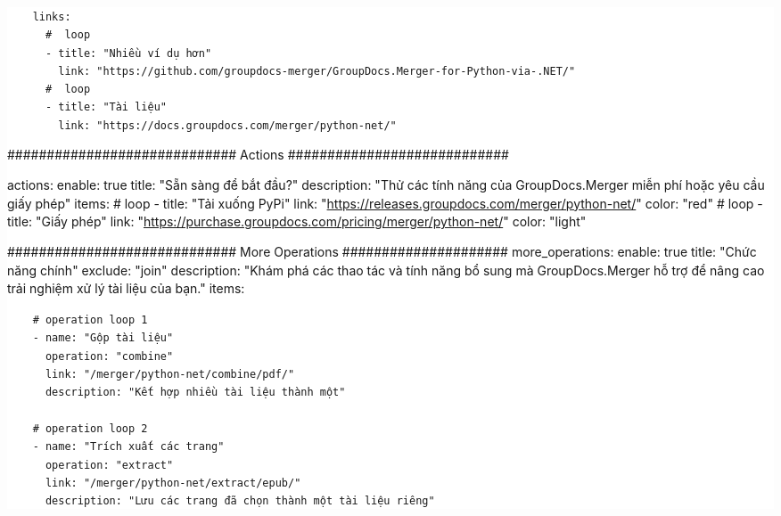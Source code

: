         links:
          #  loop
          - title: "Nhiều ví dụ hơn"
            link: "https://github.com/groupdocs-merger/GroupDocs.Merger-for-Python-via-.NET/"
          #  loop
          - title: "Tài liệu"
            link: "https://docs.groupdocs.com/merger/python-net/"
            

            


############################# Actions ############################

actions:
  enable: true
  title: "Sẵn sàng để bắt đầu?"
  description: "Thử các tính năng của GroupDocs.Merger miễn phí hoặc yêu cầu giấy phép"
  items:
    #  loop
    - title: "Tải xuống PyPi"
      link: "https://releases.groupdocs.com/merger/python-net/"
      color: "red"
        #  loop
    - title: "Giấy phép"
      link: "https://purchase.groupdocs.com/pricing/merger/python-net/"
      color: "light"


############################# More Operations #####################
more_operations:
    enable: true
    title: "Chức năng chính"
    exclude: "join"
    description: "Khám phá các thao tác và tính năng bổ sung mà GroupDocs.Merger hỗ trợ để nâng cao trải nghiệm xử lý tài liệu của bạn."
    items: 
          
        # operation loop 1
        - name: "Gộp tài liệu"
          operation: "combine"
          link: "/merger/python-net/combine/pdf/"
          description: "Kết hợp nhiều tài liệu thành một"

        # operation loop 2
        - name: "Trích xuất các trang"
          operation: "extract"
          link: "/merger/python-net/extract/epub/"
          description: "Lưu các trang đã chọn thành một tài liệu riêng"
